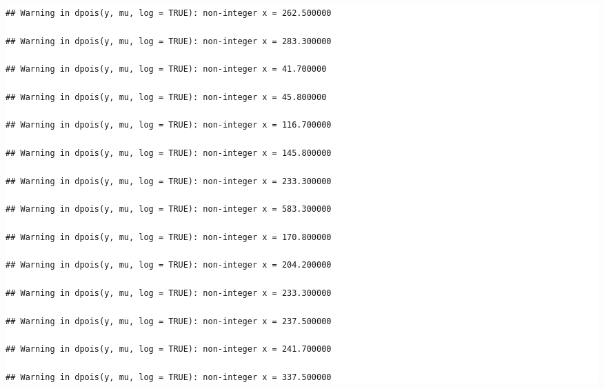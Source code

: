     ## Warning in dpois(y, mu, log = TRUE): non-integer x = 262.500000

    ## Warning in dpois(y, mu, log = TRUE): non-integer x = 283.300000

    ## Warning in dpois(y, mu, log = TRUE): non-integer x = 41.700000

    ## Warning in dpois(y, mu, log = TRUE): non-integer x = 45.800000

    ## Warning in dpois(y, mu, log = TRUE): non-integer x = 116.700000

    ## Warning in dpois(y, mu, log = TRUE): non-integer x = 145.800000

    ## Warning in dpois(y, mu, log = TRUE): non-integer x = 233.300000

    ## Warning in dpois(y, mu, log = TRUE): non-integer x = 583.300000

    ## Warning in dpois(y, mu, log = TRUE): non-integer x = 170.800000

    ## Warning in dpois(y, mu, log = TRUE): non-integer x = 204.200000

    ## Warning in dpois(y, mu, log = TRUE): non-integer x = 233.300000

    ## Warning in dpois(y, mu, log = TRUE): non-integer x = 237.500000

    ## Warning in dpois(y, mu, log = TRUE): non-integer x = 241.700000

    ## Warning in dpois(y, mu, log = TRUE): non-integer x = 337.500000
